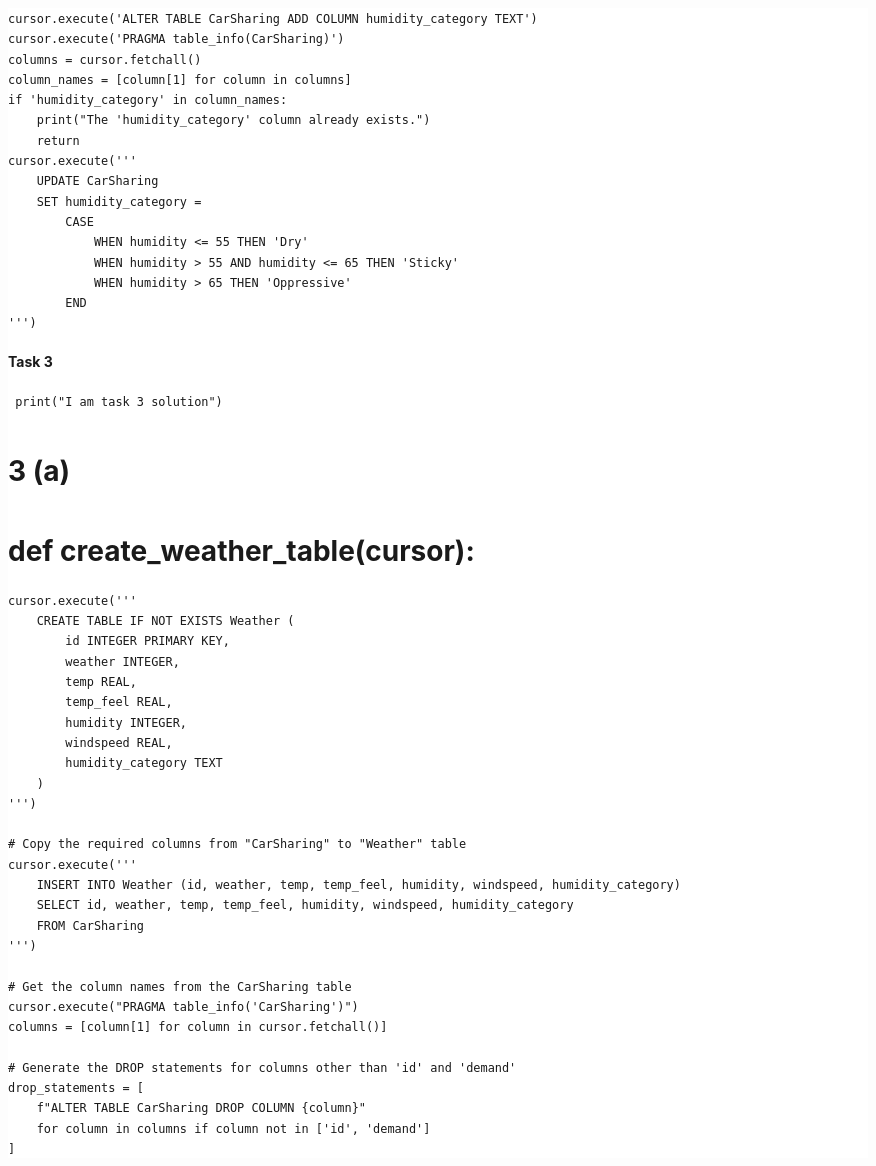     cursor.execute('ALTER TABLE CarSharing ADD COLUMN humidity_category TEXT')
    cursor.execute('PRAGMA table_info(CarSharing)')
    columns = cursor.fetchall()
    column_names = [column[1] for column in columns]
    if 'humidity_category' in column_names:
        print("The 'humidity_category' column already exists.")
        return
    cursor.execute('''
        UPDATE CarSharing
        SET humidity_category =
            CASE
                WHEN humidity <= 55 THEN 'Dry'
                WHEN humidity > 55 AND humidity <= 65 THEN 'Sticky'
                WHEN humidity > 65 THEN 'Oppressive'
            END
    ''')

#### Task 3
     print("I am task 3 solution")
# 3 (a)
# def create_weather_table(cursor):
    cursor.execute('''
        CREATE TABLE IF NOT EXISTS Weather (
            id INTEGER PRIMARY KEY,
            weather INTEGER,
            temp REAL,
            temp_feel REAL,
            humidity INTEGER,
            windspeed REAL,
            humidity_category TEXT
        )
    ''')

    # Copy the required columns from "CarSharing" to "Weather" table
    cursor.execute('''
        INSERT INTO Weather (id, weather, temp, temp_feel, humidity, windspeed, humidity_category)
        SELECT id, weather, temp, temp_feel, humidity, windspeed, humidity_category
        FROM CarSharing
    ''')

    # Get the column names from the CarSharing table
    cursor.execute("PRAGMA table_info('CarSharing')")
    columns = [column[1] for column in cursor.fetchall()]

    # Generate the DROP statements for columns other than 'id' and 'demand'
    drop_statements = [
        f"ALTER TABLE CarSharing DROP COLUMN {column}"
        for column in columns if column not in ['id', 'demand']
    ]
